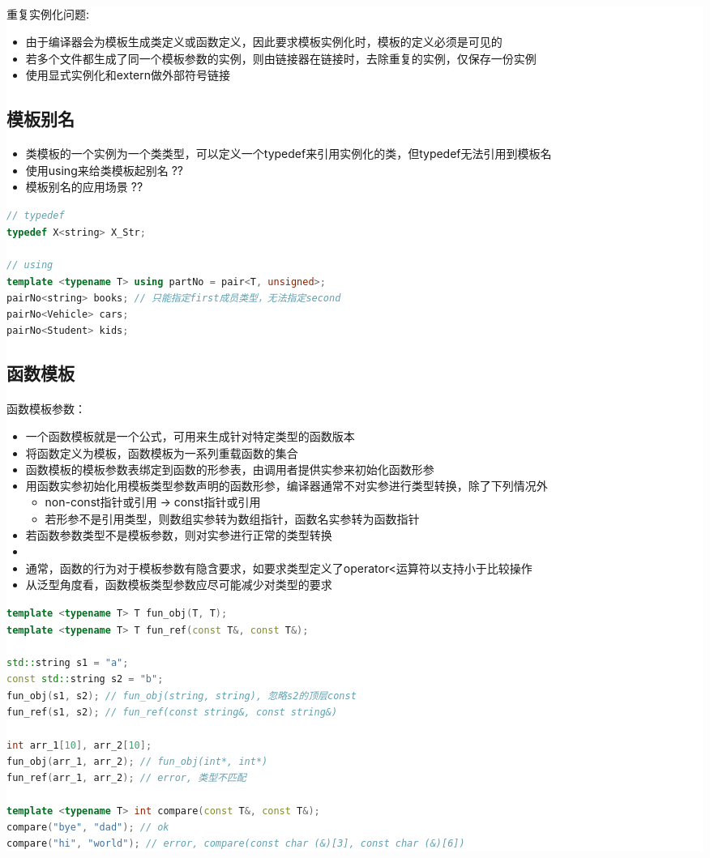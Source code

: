 重复实例化问题:
- 由于编译器会为模板生成类定义或函数定义，因此要求模板实例化时，模板的定义必须是可见的
- 若多个文件都生成了同一个模板参数的实例，则由链接器在链接时，去除重复的实例，仅保存一份实例
- 使用显式实例化和extern做外部符号链接


## 模板别名

- 类模板的一个实例为一个类类型，可以定义一个typedef来引用实例化的类，但typedef无法引用到模板名
- 使用using来给类模板起别名 ??
- 模板别名的应用场景 ??
```cpp
// typedef
typedef X<string> X_Str;

// using
template <typename T> using partNo = pair<T, unsigned>;
pairNo<string> books; // 只能指定first成员类型，无法指定second
pairNo<Vehicle> cars;
pairNo<Student> kids;
```


## 函数模板

函数模板参数：
- 一个函数模板就是一个公式，可用来生成针对特定类型的函数版本
- 将函数定义为模板，函数模板为一系列重载函数的集合
- 函数模板的模板参数表绑定到函数的形参表，由调用者提供实参来初始化函数形参
- 用函数实参初始化用模板类型参数声明的函数形参，编译器通常不对实参进行类型转换，除了下列情况外
  - non-const指针或引用 -> const指针或引用
  - 若形参不是引用类型，则数组实参转为数组指针，函数名实参转为函数指针
- 若函数参数类型不是模板参数，则对实参进行正常的类型转换
- 
- 通常，函数的行为对于模板参数有隐含要求，如要求类型定义了operator<运算符以支持小于比较操作
- 从泛型角度看，函数模板类型参数应尽可能减少对类型的要求
```cpp
template <typename T> T fun_obj(T, T);
template <typename T> T fun_ref(const T&, const T&);

std::string s1 = "a";
const std::string s2 = "b";
fun_obj(s1, s2); // fun_obj(string, string), 忽略s2的顶层const
fun_ref(s1, s2); // fun_ref(const string&, const string&)

int arr_1[10], arr_2[10];
fun_obj(arr_1, arr_2); // fun_obj(int*, int*)
fun_ref(arr_1, arr_2); // error, 类型不匹配

template <typename T> int compare(const T&, const T&);
compare("bye", "dad"); // ok
compare("hi", "world"); // error, compare(const char (&)[3], const char (&)[6])
```
